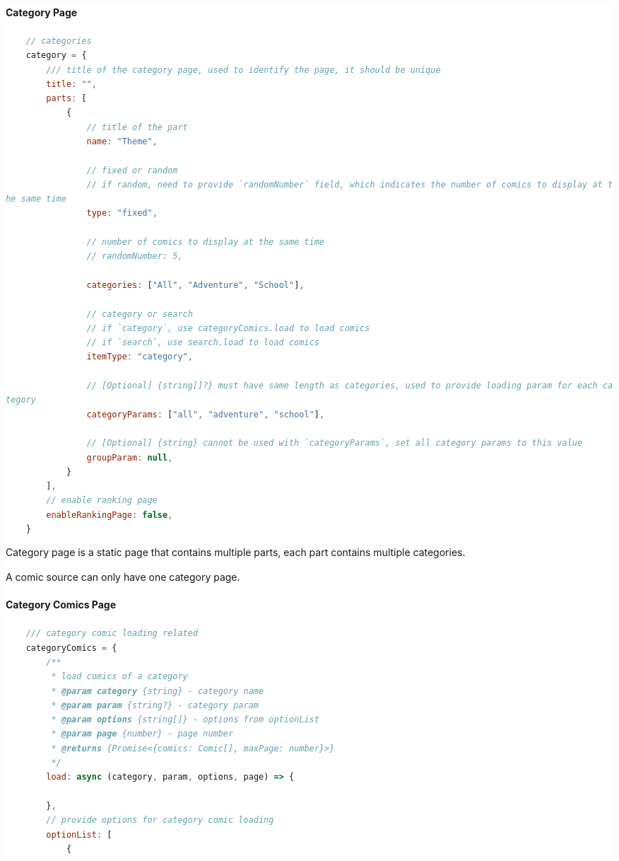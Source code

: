#### Category Page

```javascript
    // categories
    category = {
        /// title of the category page, used to identify the page, it should be unique
        title: "",
        parts: [
            {
                // title of the part
                name: "Theme",

                // fixed or random
                // if random, need to provide `randomNumber` field, which indicates the number of comics to display at the same time
                type: "fixed",

                // number of comics to display at the same time
                // randomNumber: 5,

                categories: ["All", "Adventure", "School"],

                // category or search
                // if `category`, use categoryComics.load to load comics
                // if `search`, use search.load to load comics
                itemType: "category",

                // [Optional] {string[]?} must have same length as categories, used to provide loading param for each category
                categoryParams: ["all", "adventure", "school"],

                // [Optional] {string} cannot be used with `categoryParams`, set all category params to this value
                groupParam: null,
            }
        ],
        // enable ranking page
        enableRankingPage: false,
    }
```

Category page is a static page that contains multiple parts, each part contains multiple categories.

A comic source can only have one category page.

#### Category Comics Page

```javascript
    /// category comic loading related
    categoryComics = {
        /**
         * load comics of a category
         * @param category {string} - category name
         * @param param {string?} - category param
         * @param options {string[]} - options from optionList
         * @param page {number} - page number
         * @returns {Promise<{comics: Comic[], maxPage: number}>}
         */
        load: async (category, param, options, page) => {

        },
        // provide options for category comic loading
        optionList: [
            {
```